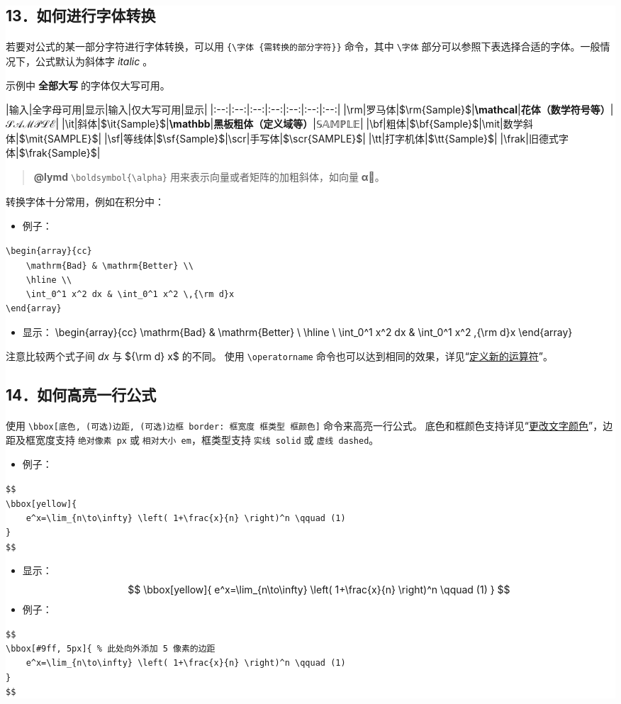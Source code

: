 ## 13．如何进行字体转换

若要对公式的某一部分字符进行字体转换，可以用 `{\字体 {需转换的部分字符}}` 命令，其中 `\字体` 部分可以参照下表选择合适的字体。一般情况下，公式默认为斜体字 $italic$ 。

示例中 **全部大写** 的字体仅大写可用。

|输入|全字母可用|显示|输入|仅大写可用|显示|
|:--:|:--:|:--:|:--:|:--:|:--:|:--:|
|\rm|罗马体|$\rm{Sample}$|**\mathcal**|**花体（数学符号等）**|$\mathcal{SAMPLE}$|
|\it|斜体|$\it{Sample}$|**\mathbb**|**黑板粗体（定义域等）**|$\mathbb{SAMPLE}$|
|\bf|粗体|$\bf{Sample}$|\mit|数学斜体|$\mit{SAMPLE}$|
|\sf|等线体|$\sf{Sample}$|\scr|手写体|$\scr{SAMPLE}$|
|\tt|打字机体|$\tt{Sample}$|
|\frak|旧德式字体|$\frak{Sample}$|

> **@lymd** `\boldsymbol{\alpha}` 用来表示向量或者矩阵的加粗斜体，如向量 $\boldsymbol{\vec\alpha}$。

转换字体十分常用，例如在积分中：

- 例子：
```
\begin{array}{cc}
    \mathrm{Bad} & \mathrm{Better} \\
    \hline \\
    \int_0^1 x^2 dx & \int_0^1 x^2 \,{\rm d}x
\end{array}
```
- 显示：
\begin{array}{cc}
    \mathrm{Bad} & \mathrm{Better} \\
    \hline \\
    \int_0^1 x^2 dx & \int_0^1 x^2 \,{\rm d}x
\end{array}

注意比较两个式子间 $dx$ 与 ${\rm d} x$ 的不同。
使用 `\operatorname` 命令也可以达到相同的效果，详见“[定义新的运算符](#1定义新的运算符-operatorname)”。

## 14．如何高亮一行公式

使用 `\bbox[底色, (可选)边距, (可选)边框 border: 框宽度 框类型 框颜色]` 命令来高亮一行公式。
底色和框颜色支持详见“[更改文字颜色](#4更改文字颜色-color)”，边距及框宽度支持 `绝对像素 px` 或 `相对大小 em`，框类型支持 `实线 solid` 或 `虚线 dashed`。

- 例子：
```
$$
\bbox[yellow]{
    e^x=\lim_{n\to\infty} \left( 1+\frac{x}{n} \right)^n \qquad (1)
}
$$
```
- 显示：
$$
\bbox[yellow]{
    e^x=\lim_{n\to\infty} \left( 1+\frac{x}{n} \right)^n \qquad (1)
}
$$
- 例子：
```
$$
\bbox[#9ff, 5px]{ % 此处向外添加 5 像素的边距
    e^x=\lim_{n\to\infty} \left( 1+\frac{x}{n} \right)^n \qquad (1)
}
$$
```